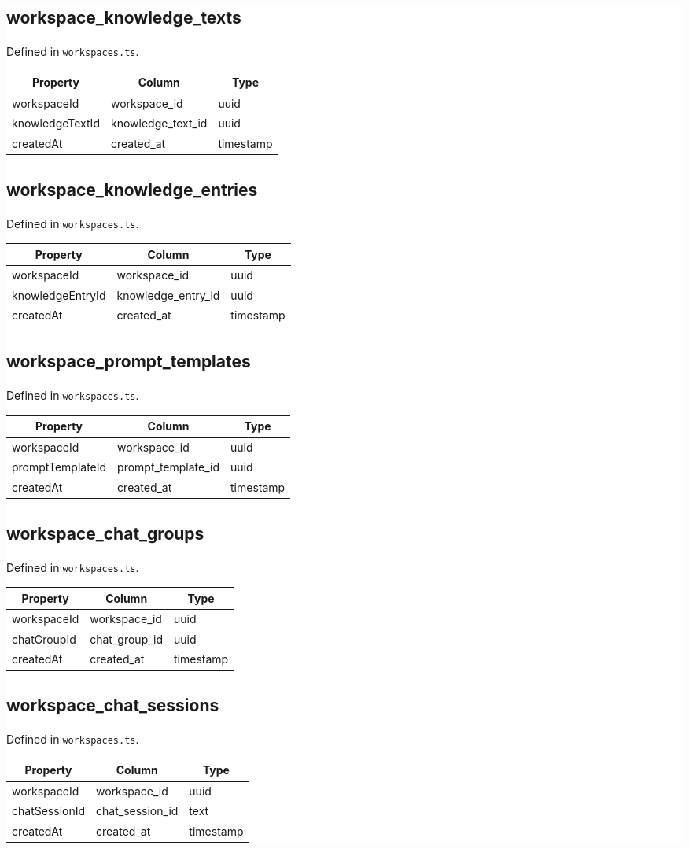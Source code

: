 ## workspace_knowledge_texts
Defined in `workspaces.ts`.

| Property | Column | Type |
| --- | --- | --- |
| workspaceId | workspace_id | uuid |
| knowledgeTextId | knowledge_text_id | uuid |
| createdAt | created_at | timestamp |

## workspace_knowledge_entries
Defined in `workspaces.ts`.

| Property | Column | Type |
| --- | --- | --- |
| workspaceId | workspace_id | uuid |
| knowledgeEntryId | knowledge_entry_id | uuid |
| createdAt | created_at | timestamp |

## workspace_prompt_templates
Defined in `workspaces.ts`.

| Property | Column | Type |
| --- | --- | --- |
| workspaceId | workspace_id | uuid |
| promptTemplateId | prompt_template_id | uuid |
| createdAt | created_at | timestamp |

## workspace_chat_groups
Defined in `workspaces.ts`.

| Property | Column | Type |
| --- | --- | --- |
| workspaceId | workspace_id | uuid |
| chatGroupId | chat_group_id | uuid |
| createdAt | created_at | timestamp |

## workspace_chat_sessions
Defined in `workspaces.ts`.

| Property | Column | Type |
| --- | --- | --- |
| workspaceId | workspace_id | uuid |
| chatSessionId | chat_session_id | text |
| createdAt | created_at | timestamp |
